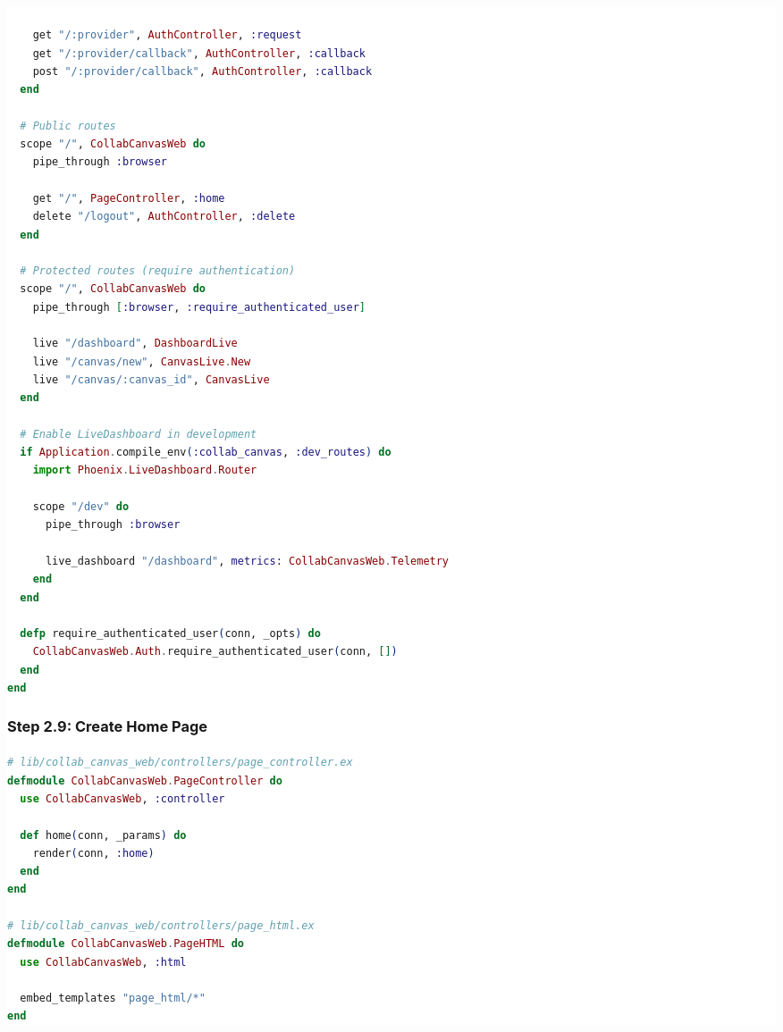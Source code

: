 ```elixir

    get "/:provider", AuthController, :request
    get "/:provider/callback", AuthController, :callback
    post "/:provider/callback", AuthController, :callback
  end

  # Public routes
  scope "/", CollabCanvasWeb do
    pipe_through :browser

    get "/", PageController, :home
    delete "/logout", AuthController, :delete
  end

  # Protected routes (require authentication)
  scope "/", CollabCanvasWeb do
    pipe_through [:browser, :require_authenticated_user]

    live "/dashboard", DashboardLive
    live "/canvas/new", CanvasLive.New
    live "/canvas/:canvas_id", CanvasLive
  end

  # Enable LiveDashboard in development
  if Application.compile_env(:collab_canvas, :dev_routes) do
    import Phoenix.LiveDashboard.Router

    scope "/dev" do
      pipe_through :browser

      live_dashboard "/dashboard", metrics: CollabCanvasWeb.Telemetry
    end
  end

  defp require_authenticated_user(conn, _opts) do
    CollabCanvasWeb.Auth.require_authenticated_user(conn, [])
  end
end
```

### Step 2.9: Create Home Page

```elixir
# lib/collab_canvas_web/controllers/page_controller.ex
defmodule CollabCanvasWeb.PageController do
  use CollabCanvasWeb, :controller

  def home(conn, _params) do
    render(conn, :home)
  end
end

# lib/collab_canvas_web/controllers/page_html.ex
defmodule CollabCanvasWeb.PageHTML do
  use CollabCanvasWeb, :html

  embed_templates "page_html/*"
end
```
